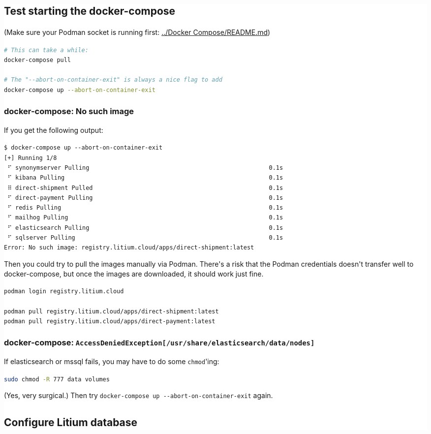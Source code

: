 ## Test starting the docker-compose

(Make sure your Podman socket is running first: [../Docker Compose/README.md](../Docker%20Compose/README.md#use-docker-compose-with-podman))

```sh
# This can take a while:
docker-compose pull

# The "--abort-on-container-exit" is always a nice flag to add
docker-compose up --abort-on-container-exit
```

### docker-compose: No such image

If you get the following output:

```console
$ docker-compose up --abort-on-container-exit
[+] Running 1/8
 ⠋ synonymserver Pulling                                                   0.1s
 ⠋ kibana Pulling                                                          0.1s
 ⠿ direct-shipment Pulled                                                  0.1s
 ⠋ direct-payment Pulling                                                  0.1s
 ⠋ redis Pulling                                                           0.1s
 ⠋ mailhog Pulling                                                         0.1s
 ⠋ elasticsearch Pulling                                                   0.1s
 ⠋ sqlserver Pulling                                                       0.1s
Error: No such image: registry.litium.cloud/apps/direct-shipment:latest
```

Then you could try to pull the images manually via Podman. There's a risk that
the Podman credentials doesn't transfer well to docker-compose, but once the
images are downloaded, it should work just fine.

```sh
podman login registry.litium.cloud

podman pull registry.litium.cloud/apps/direct-shipment:latest
podman pull registry.litium.cloud/apps/direct-payment:latest
```

### docker-compose: `AccessDeniedException[/usr/share/elasticsearch/data/nodes]`

If elasticsearch or mssql fails, you may have to do some `chmod`'ing:

```sh
sudo chmod -R 777 data volumes
```

(Yes, very surgical.)
Then try `docker-compose up --abort-on-container-exit` again.

## Configure Litium database

